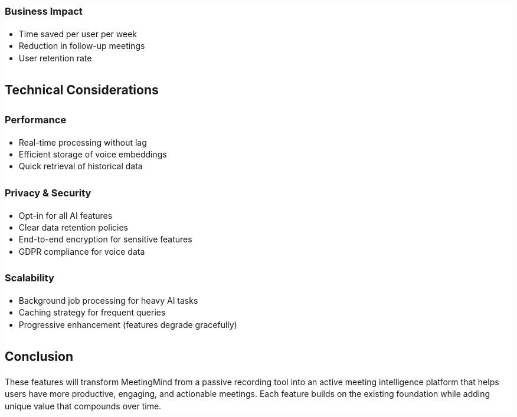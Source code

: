 ### Business Impact
- Time saved per user per week
- Reduction in follow-up meetings
- User retention rate

## Technical Considerations

### Performance
- Real-time processing without lag
- Efficient storage of voice embeddings
- Quick retrieval of historical data

### Privacy & Security
- Opt-in for all AI features
- Clear data retention policies
- End-to-end encryption for sensitive features
- GDPR compliance for voice data

### Scalability
- Background job processing for heavy AI tasks
- Caching strategy for frequent queries
- Progressive enhancement (features degrade gracefully)

## Conclusion
These features will transform MeetingMind from a passive recording tool into an active meeting intelligence platform that helps users have more productive, engaging, and actionable meetings. Each feature builds on the existing foundation while adding unique value that compounds over time.